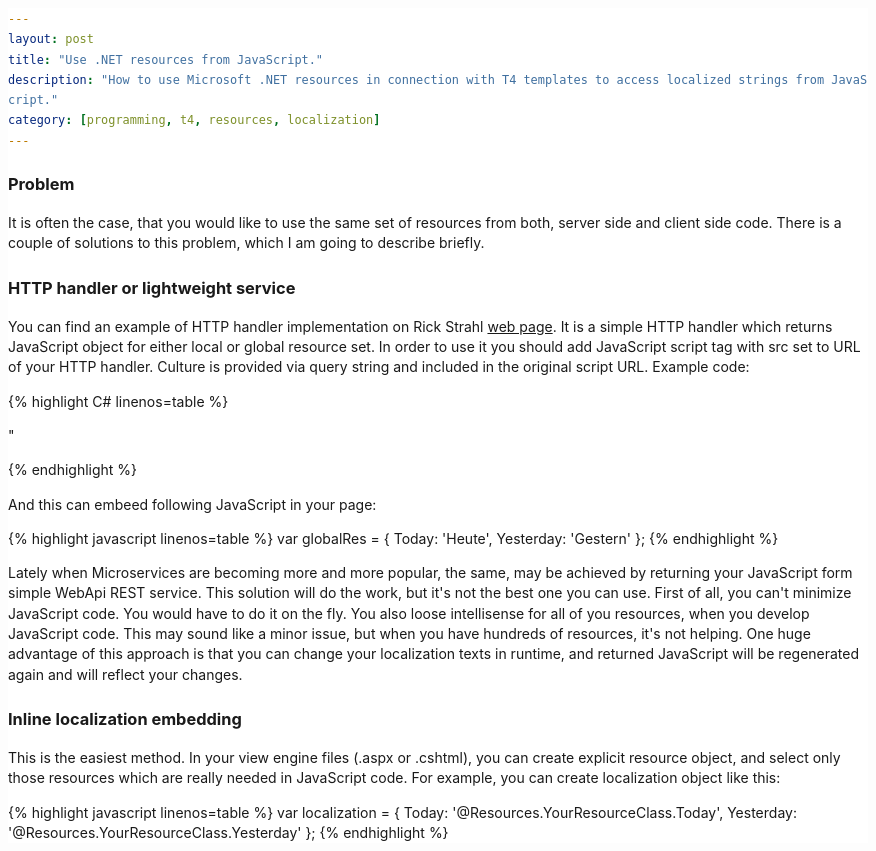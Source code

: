 ```yaml
---
layout: post
title: "Use .NET resources from JavaScript."
description: "How to use Microsoft .NET resources in connection with T4 templates to access localized strings from JavaScript."
category: [programming, t4, resources, localization]
--- 
```

### Problem
It is often the case, that you would like to use the same set of resources from both, server side and client side code. There is a couple of solutions to this problem, which I am going to describe briefly.

### HTTP handler or lightweight service
You can find an example of HTTP handler implementation on Rick Strahl [web page](http://weblog.west-wind.com/posts/2009/Apr/02/A-Localization-Handler-to-serve-ASPNET-Resources-to-JavaScript). It is a simple HTTP handler which returns JavaScript object for either local or global resource set. In order to use it you should add JavaScript script tag with src set to URL of your HTTP handler. Culture is provided via query string and included in the original script URL. Example code:

{% highlight C# linenos=table %}
<script src='" + 
    Westwind.Globalization.JavaScriptResourceHandler.GetJavaScriptGlobalResourcesUrl("globalRes","Resources") + 
    "' type='text/javascript'>
</script>" 
{% endhighlight %}

And this can embeed following JavaScript in your page:

{% highlight javascript linenos=table %}
var globalRes = {
    Today: 'Heute',
    Yesterday: 'Gestern'
};
{% endhighlight %}

Lately when Microservices are becoming more and more popular, the same, may be achieved by returning your JavaScript form simple WebApi REST service. This solution will do the work, but it's not the best one you can use. First of all, you can't minimize JavaScript code. You would have to do it on the fly. You also loose intellisense for all of you resources, when you develop JavaScript code. This may sound like a minor issue, but when you have hundreds of resources, it's not helping. One huge advantage of this approach is that you can change your localization texts in runtime, and returned JavaScript will be regenerated again and will reflect your changes.

### Inline localization embedding
This is the easiest method. In your view engine files (.aspx or .cshtml), you can create explicit resource object, and select only those resources which are really needed in JavaScript code. For example, you can create localization object like this:

{% highlight javascript linenos=table %}
var localization = {
    Today: '@Resources.YourResourceClass.Today',
    Yesterday: '@Resources.YourResourceClass.Yesterday'
};
{% endhighlight %}
